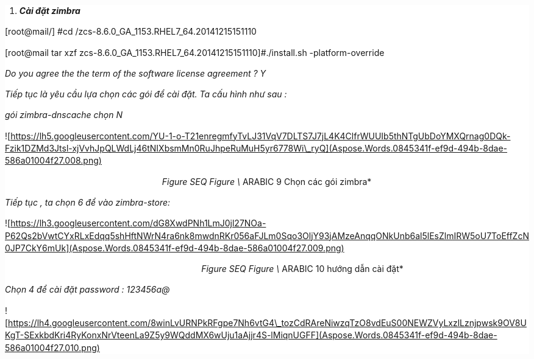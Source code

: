 1. ***Cài đặt zimbra***

[root@mail/] #cd /zcs-8.6.0\_GA\_1153.RHEL7\_64.20141215151110

[root@mail tar xzf zcs-8.6.0\_GA\_1153.RHEL7\_64.20141215151110]#./install.sh -platform-override

*Do you agree the the term of the software license agreement ?* *Y*

*Tiếp tục là yêu cầu lựa chọn các gói để cài đặt. Ta cấu hình như sau :*

*gói zimbra-dnscache chọn N*

![https://lh5.googleusercontent.com/YU-1-o-T21enregmfyTvLJ31VqV7DLTS7J7jL4K4ClfrWUUIb5thNTgUbDoYMXQrnag0DQk-Fzik1DZMd3Jtsl-xjVvhJpQLWdLj46tNIXbsmMn0RuJhpeRuMuH5yr6778Wi\_ryQ](Aspose.Words.0845341f-ef9d-494b-8dae-586a01004f27.008.png)

`                                    `*Figure  SEQ Figure \\* ARABIC 9 Chọn các gói zimbra*

*Tiếp tục , ta chọn 6 để vào zimbra-store:*

![https://lh3.googleusercontent.com/dG8XwdPNh1LmJ0jl27NOa-P62Qs2bVwtCYxRLxEdqq5shHftNWrN4ra6nk8mwdnRKr056aFJLm0Sqo3OljY93jAMzeAnqqONkUnb6al5lEsZlmIRW5oU7ToEffZcN0JP7CkY6mUk](Aspose.Words.0845341f-ef9d-494b-8dae-586a01004f27.009.png)

`                                             `*Figure  SEQ Figure \\* ARABIC 10 hướng dẫn cài đặt*

*Chọn 4 để cài đặt password : 123456a@*

![https://lh4.googleusercontent.com/8winLvURNPkRFgpe7Nh6vtG4\_tozCdRAreNiwzqTzO8vdEuS00NEWZVyLxzlLznjpwsk9OV8UKgT-SExkbdKri4RyKonxNrVteenLa9Z5y9WQddMX6wUju1aAjjr4S-lMiqnUGFF](Aspose.Words.0845341f-ef9d-494b-8dae-586a01004f27.010.png)
